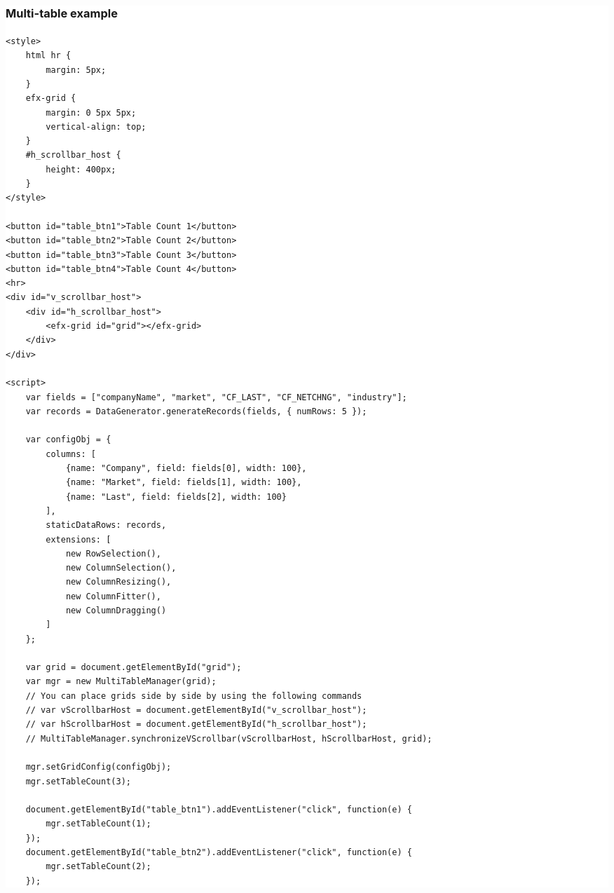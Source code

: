 ### Multi-table example

```live
<style>
	html hr {
		margin: 5px;
	}
	efx-grid {
		margin: 0 5px 5px;
		vertical-align: top;
	}
	#h_scrollbar_host {
		height: 400px;
	}
</style>

<button id="table_btn1">Table Count 1</button>
<button id="table_btn2">Table Count 2</button>
<button id="table_btn3">Table Count 3</button>
<button id="table_btn4">Table Count 4</button>
<hr>
<div id="v_scrollbar_host">
	<div id="h_scrollbar_host">
		<efx-grid id="grid"></efx-grid>
	</div>
</div>

<script>
	var fields = ["companyName", "market", "CF_LAST", "CF_NETCHNG", "industry"];
	var records = DataGenerator.generateRecords(fields, { numRows: 5 });
	
	var configObj = {
		columns: [
			{name: "Company", field: fields[0], width: 100},
			{name: "Market", field: fields[1], width: 100},
			{name: "Last", field: fields[2], width: 100}
		],
		staticDataRows: records,
		extensions: [
			new RowSelection(),
			new ColumnSelection(),
			new ColumnResizing(),
			new ColumnFitter(),
			new ColumnDragging()
		]
	};

	var grid = document.getElementById("grid");
	var mgr = new MultiTableManager(grid);
	// You can place grids side by side by using the following commands
	// var vScrollbarHost = document.getElementById("v_scrollbar_host");
	// var hScrollbarHost = document.getElementById("h_scrollbar_host");
	// MultiTableManager.synchronizeVScrollbar(vScrollbarHost, hScrollbarHost, grid);

	mgr.setGridConfig(configObj);
	mgr.setTableCount(3);
	
	document.getElementById("table_btn1").addEventListener("click", function(e) {
		mgr.setTableCount(1);
	});
	document.getElementById("table_btn2").addEventListener("click", function(e) {
		mgr.setTableCount(2);
	});
```